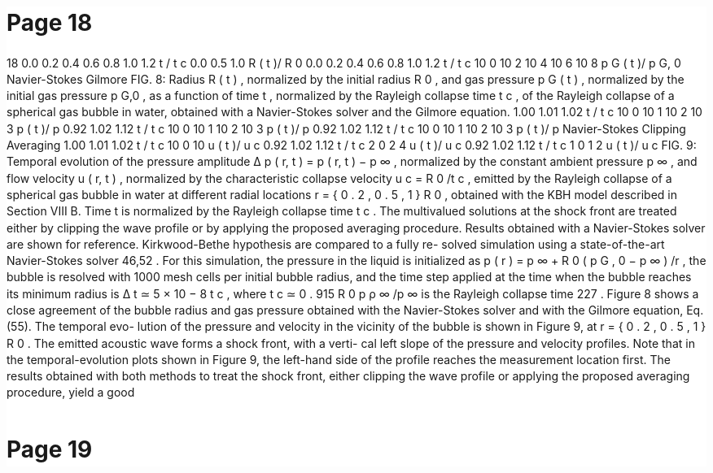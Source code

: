 # Page 18

18 0.0   0.2   0.4   0.6   0.8   1.0   1.2  t / t c  0.0  0.5  1.0  R ( t )/ R 0  0.0   0.2   0.4   0.6   0.8   1.0   1.2  t / t c  10 0  10 2  10 4  10 6  10 8  p G ( t )/ p G, 0  Navier-Stokes  Gilmore  FIG. 8: Radius   R ( t ) , normalized by the initial radius   R 0 , and gas pressure   p G ( t ) , normalized by the initial gas pressure   p G,0 , as a function of time   t , normalized by the Rayleigh collapse time   t c , of the Rayleigh collapse of a spherical gas bubble in water, obtained with a Navier-Stokes solver and the Gilmore equation. 1.00   1.01   1.02  t / t c  10 0  10 1  10 2  10 3  p ( t )/ p  0.92   1.02   1.12  t / t c  10 0  10 1  10 2  10 3  p ( t )/ p  0.92   1.02   1.12  t / t c  10 0  10 1  10 2  10 3  p ( t )/ p  Navier-Stokes   Clipping   Averaging  1.00   1.01   1.02  t / t c  10  0  10  u ( t )/ u c  0.92   1.02   1.12  t / t c  2  0  2  4  u ( t )/ u c  0.92   1.02   1.12  t / t c  1  0  1  2  u ( t )/ u c  FIG. 9: Temporal evolution of the pressure amplitude   ∆ p ( r, t ) =   p ( r, t )   −   p ∞ , normalized by the constant ambient pressure   p ∞ , and flow velocity   u ( r, t ) , normalized by the characteristic collapse velocity   u c   =   R 0 /t c , emitted by the Rayleigh collapse of a spherical gas bubble in water at different radial locations   r   =   { 0 . 2 ,   0 . 5 ,   1 } R 0 , obtained with the KBH model described in Section VIII B. Time   t   is normalized by the Rayleigh collapse time   t c . The multivalued solutions at the shock front are treated either by clipping the wave profile or by applying the proposed averaging procedure. Results obtained with a Navier-Stokes solver are shown for reference. Kirkwood-Bethe hypothesis are compared to a fully re- solved simulation using a state-of-the-art Navier-Stokes solver 46,52 . For this simulation, the pressure in the liquid is initialized as   p ( r ) =   p ∞   +   R 0 ( p G , 0   −   p ∞ ) /r , the bubble is resolved with   1000   mesh cells per initial bubble radius, and the time step applied at the time when the bubble reaches its minimum radius is   ∆ t   ≃   5   ×   10 − 8 t c , where  t c   ≃   0 . 915   R 0  p ρ ∞ /p ∞   is the Rayleigh collapse time 227 . Figure 8 shows a close agreement of the bubble radius and gas pressure obtained with the Navier-Stokes solver and with the Gilmore equation, Eq. (55). The temporal evo- lution of the pressure and velocity in the vicinity of the bubble is shown in Figure 9, at   r   =   { 0 . 2 ,   0 . 5 ,   1 } R 0 . The emitted acoustic wave forms a shock front, with a verti- cal left slope of the pressure and velocity profiles. Note that in the temporal-evolution plots shown in Figure 9, the left-hand side of the profile reaches the measurement location first. The results obtained with both methods to treat the shock front, either clipping the wave profile or applying the proposed averaging procedure, yield a good

# Page 19
